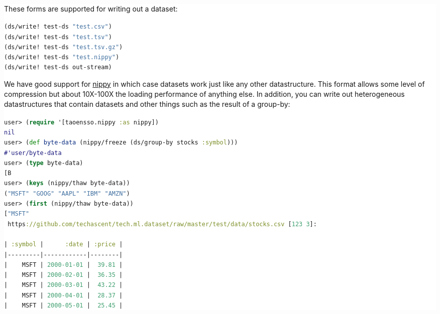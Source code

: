 These forms are supported for writing out a dataset:
```clojure
(ds/write! test-ds "test.csv")
(ds/write! test-ds "test.tsv")
(ds/write! test-ds "test.tsv.gz")
(ds/write! test-ds "test.nippy")
(ds/write! test-ds out-stream)
```

We have good support for [nippy](nippy-serialization-rocks.md) in which case
datasets work just like any other datastructure.  This format allows some level of
compression but about 10X-100X the loading performance of anything else.  In addition,
you can write out heterogeneous datastructures that contain datasets and other things
such as the result of a group-by:

```clojure
user> (require '[taoensso.nippy :as nippy])
nil
user> (def byte-data (nippy/freeze (ds/group-by stocks :symbol)))
#'user/byte-data
user> (type byte-data)
[B
user> (keys (nippy/thaw byte-data))
("MSFT" "GOOG" "AAPL" "IBM" "AMZN")
user> (first (nippy/thaw byte-data))
["MSFT"
 https://github.com/techascent/tech.ml.dataset/raw/master/test/data/stocks.csv [123 3]:

| :symbol |      :date | :price |
|---------|------------|--------|
|    MSFT | 2000-01-01 |  39.81 |
|    MSFT | 2000-02-01 |  36.35 |
|    MSFT | 2000-03-01 |  43.22 |
|    MSFT | 2000-04-01 |  28.37 |
|    MSFT | 2000-05-01 |  25.45 |
```
